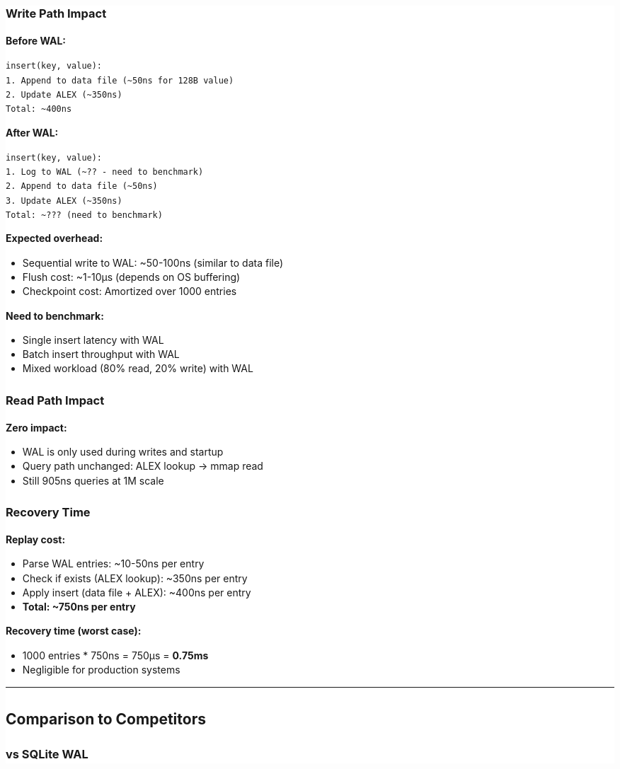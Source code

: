 ### Write Path Impact

**Before WAL:**
```
insert(key, value):
1. Append to data file (~50ns for 128B value)
2. Update ALEX (~350ns)
Total: ~400ns
```

**After WAL:**
```
insert(key, value):
1. Log to WAL (~?? - need to benchmark)
2. Append to data file (~50ns)
3. Update ALEX (~350ns)
Total: ~??? (need to benchmark)
```

**Expected overhead:**
- Sequential write to WAL: ~50-100ns (similar to data file)
- Flush cost: ~1-10μs (depends on OS buffering)
- Checkpoint cost: Amortized over 1000 entries

**Need to benchmark:**
- Single insert latency with WAL
- Batch insert throughput with WAL
- Mixed workload (80% read, 20% write) with WAL

### Read Path Impact

**Zero impact:**
- WAL is only used during writes and startup
- Query path unchanged: ALEX lookup → mmap read
- Still 905ns queries at 1M scale

### Recovery Time

**Replay cost:**
- Parse WAL entries: ~10-50ns per entry
- Check if exists (ALEX lookup): ~350ns per entry
- Apply insert (data file + ALEX): ~400ns per entry
- **Total: ~750ns per entry**

**Recovery time (worst case):**
- 1000 entries * 750ns = 750μs = **0.75ms**
- Negligible for production systems

---

## Comparison to Competitors

### vs SQLite WAL
